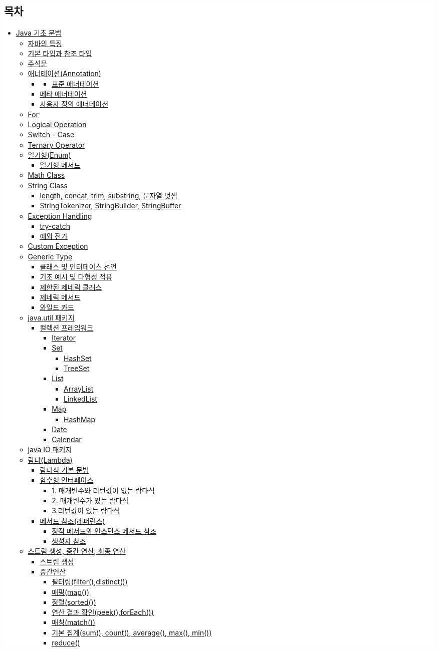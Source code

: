 ## 목차
- [Java 기초 문법](#자바의-특징)<br>
  * [자바의 특징](#자바의-특징)<br>
  * [기본 타입과 참조 타입](#기본-타입과-참조-타입)<br>
  * [주석문](#주석문)<br>
  * [애너테이션(Annotation)](#애너테이션annotation)
    * * [표준 애너테이션](#표준-애너테이션)
    * [메타 애너테이션](#메타-애너테이션)
    * [사용자 정의 애너테이션](#사용자-정의-애너테이션)
  * [For](#for)<br>
  * [Logical Operation](#logical-operation)<br>
  * [Switch - Case](#switch---case)<br>
  * [Ternary Operator](#ternary-operator)<br>
  * [열거형(Enum)](#열거형enum)<br>
    * [열거형 메서드](#열거형에서-사용-가능한-메서드)
  * [Math Class](#math-class)<br>
  * [String Class](#string-class)<br>
    * [length, concat, trim, substring, 문자열 덧셈](#length-concat-trim-substring-문자열-덧셈)
    * [StringTokenizer, StringBuilder, StringBuffer](#stringtokenizer-stringbuilder-stringbuffer)
  * [Exception Handling](#exception-handling)<br>
    * [try-catch](#try---catch-문)
    * [예외 전가](#예외-전가)
  * [Custom Exception](#custom-exception)<br>
  * [Generic Type](#generic-type)<br>
    * [클래스 및 인터페이스 선언](#클래스-및-인터페이스-선언)
    * [기초 예시 및 다형성 적용](#기초-예시-및-다형성-적용)
    * [제한된 제네릭 클래스](#제한된-제네릭-클래스)
    * [제네릭 메서드](#제네릭-메서드)
    * [와일드 카드](#와일드-카드)
  * [java.util 패키지](#javautil-패키지)<br>
    * [컬렉션 프레임워크](#컬렉션-프레임워크)
      * [Iterator](#0-iterator)
      * [Set](#1-set)
        * [HashSet](#hashset)
        * [TreeSet](#treeset)
      * [List](#2-list)
        * [ArrayList](#arraylist)
        * [LinkedList](#linkedlist)
      * [Map](#3-map)
        * [HashMap](#hashmap)
      * [Date](#4-date)
      * [Calendar](#5-calendar)
  * [java IO 패키지](#java-io-패키지)<br>
  + [람다(Lambda)](#람다lambda)
      - [람다식 기본 문법](#람다식-기본-문법)
      - [함수형 인터페이스](#함수형-인터페이스)
        * [1. 매개변수와 리턴값이 없는 람다식](#1-매개변수와-리턴값이-없는-람다식)
        * [2. 매개변수가 있는 람다식](#2-매개변수가-있는-람다식)
        * [3.리턴값이 있는 람다식](#3리턴값이-있는-람다식)
      - [메서드 참조(레퍼런스)](#메서드-참조레퍼런스)
        * [정적 메서드와 인스턴스 메서드 참조](#정적-메서드와-인스턴스-메서드-참조)
        - [생성자 참조](#생성자-참조)
  - [스트림 생성, 중간 연산, 최종 연산](#스트림-생성-중간-연산-최종-연산)
    * [스트림 생성](#스트림-생성)
    * [중간연산](#중간연산)
      + [필터링(filter(),distinct())](#필터링filterdistinct)
      + [매핑(map())](#매핑map)
      + [정렬(sorted())](#정렬sorted)
      + [연산 결과 확인(peek(),forEach())](#연산-결과-확인peekforeach)
      + [매칭(match())](#매칭match)
      + [기본 집계(sum(), count(), average(), max(), min())](#기본-집계sum-count-average-max-min)
      + [reduce()](#reduce)